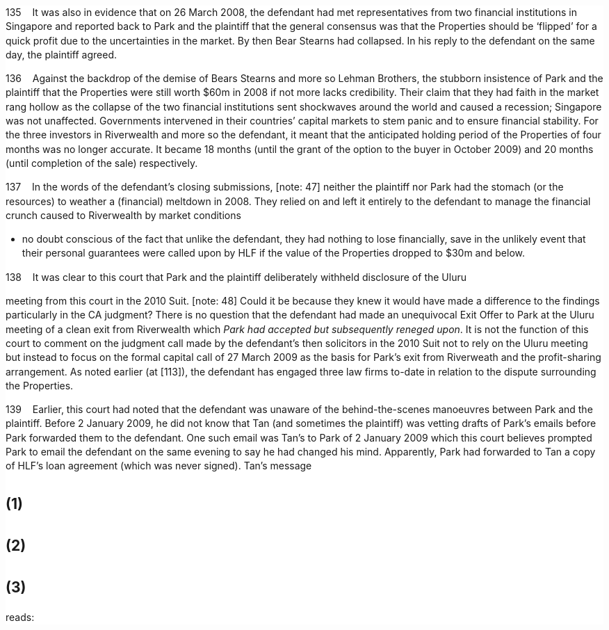 135    It was also in evidence that on 26 March 2008, the defendant had met representatives from two financial institutions in Singapore and reported back to Park and the plaintiff that the general consensus was that the Properties should be ‘flipped’ for a quick profit due to the uncertainties in the market. By then Bear Stearns had collapsed. In his reply to the defendant on the same day, the plaintiff agreed. 

136    Against the backdrop of the demise of Bears Stearns and more so Lehman Brothers, the stubborn insistence of Park and the plaintiff that the Properties were still worth $60m in 2008 if not more lacks credibility. Their claim that they had faith in the market rang hollow as the collapse of the two financial institutions sent shockwaves around the world and caused a recession; Singapore was not unaffected. Governments intervened in their countries’ capital markets to stem panic and to ensure financial stability. For the three investors in Riverwealth and more so the defendant, it meant that the anticipated holding period of the Properties of four months was no longer accurate. It became 18 months (until the grant of the option to the buyer in October 2009) and 20 months (until completion of the sale) respectively. 

137    In the words of the defendant’s closing submissions, [note: 47] neither the plaintiff nor Park had the stomach (or the resources) to weather a (financial) meltdown in 2008. They relied on and left it entirely to the defendant to manage the financial crunch caused to Riverwealth by market conditions 

- no doubt conscious of the fact that unlike the defendant, they had nothing to lose financially, save in the unlikely event that their personal guarantees were called upon by HLF if the value of the Properties dropped to $30m and below. 

138    It was clear to this court that Park and the plaintiff deliberately withheld disclosure of the Uluru 

meeting from this court in the 2010 Suit. [note: 48] Could it be because they knew it would have made a difference to the findings particularly in the CA judgment? There is no question that the defendant had made an unequivocal Exit Offer to Park at the Uluru meeting of a clean exit from Riverwealth which _Park had accepted but subsequently reneged upon_. It is not the function of this court to comment on the judgment call made by the defendant’s then solicitors in the 2010 Suit not to rely on the Uluru meeting but instead to focus on the formal capital call of 27 March 2009 as the basis for Park’s exit from Riverweath and the profit-sharing arrangement. As noted earlier (at [113]), the defendant has engaged three law firms to-date in relation to the dispute surrounding the Properties. 

139    Earlier, this court had noted that the defendant was unaware of the behind-the-scenes manoeuvres between Park and the plaintiff. Before 2 January 2009, he did not know that Tan (and sometimes the plaintiff) was vetting drafts of Park’s emails before Park forwarded them to the defendant. One such email was Tan’s to Park of 2 January 2009 which this court believes prompted Park to email the defendant on the same evening to say he had changed his mind. Apparently, Park had forwarded to Tan a copy of HLF’s loan agreement (which was never signed). Tan’s message 


## (1) 

## (2) 

## (3) 

reads: 
